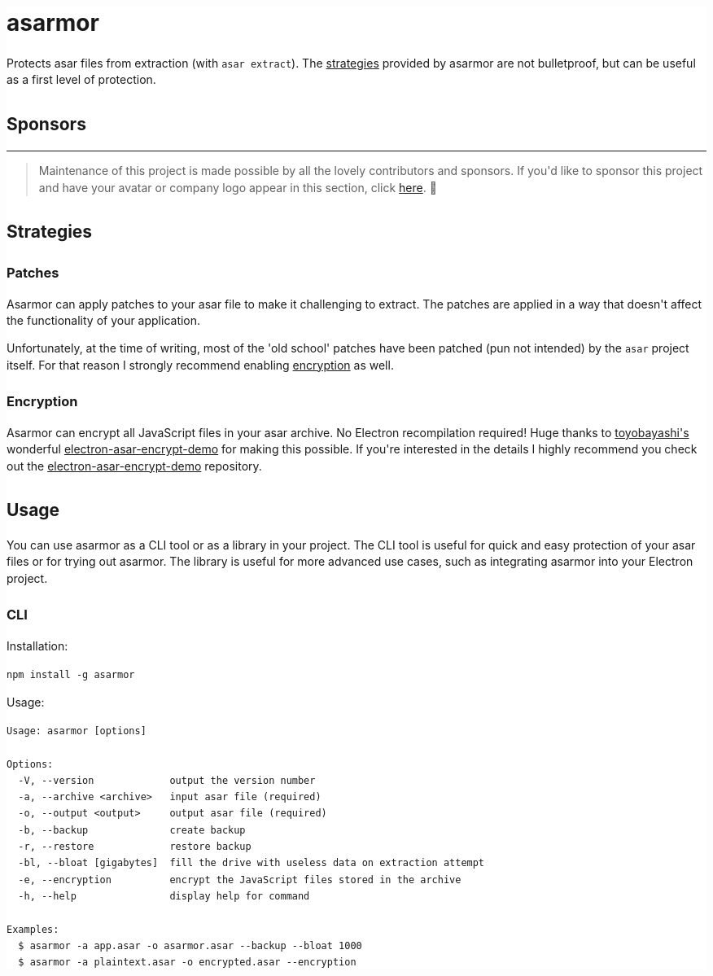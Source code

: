 # asarmor
Protects asar files from extraction (with `asar extract`).
The [strategies](#strategies) provided by asarmor are not bulletproof, but can be useful as a first level of protection.

## Sponsors

---

> Maintenance of this project is made possible by all the lovely contributors and sponsors.
If you'd like to sponsor this project and have your avatar or company logo appear in this section, click [here](https://github.com/sponsors/sleeyax). 💖

## Strategies

### Patches
Asarmor can apply patches to your asar file to make it challenging to extract. The patches are applied in a way that doesn't affect the functionality of your application. 

Unfortunately, at the time of writing, most of the 'old school' patches have been patched (pun not intended) by the `asar` project itself. For that reason I strongly recommend enabling [encryption](#encryption) as well.

### Encryption  
Asarmor can encrypt all JavaScript files in your asar archive. No Electron recompilation required! Huge thanks to [toyobayashi's](https://github.com/toyobayashi) wonderful [electron-asar-encrypt-demo](https://github.com/toyobayashi/electron-asar-encrypt-demo) for making this possible. If you're interested in the details I highly recommend you check out the [electron-asar-encrypt-demo](https://github.com/toyobayashi/electron-asar-encrypt-demo) repository. 

## Usage
You can use asarmor as a CLI tool or as a library in your project. The CLI tool is useful for quick and easy protection of your asar files or for trying out asarmor. The library is useful for more advanced use cases, such as integrating asarmor into your Electron project.

### CLI

Installation:

`npm install -g asarmor`

Usage:

```
Usage: asarmor [options]

Options:
  -V, --version             output the version number
  -a, --archive <archive>   input asar file (required)
  -o, --output <output>     output asar file (required)
  -b, --backup              create backup
  -r, --restore             restore backup
  -bl, --bloat [gigabytes]  fill the drive with useless data on extraction attempt
  -e, --encryption          encrypt the JavaScript files stored in the archive
  -h, --help                display help for command

Examples:
  $ asarmor -a app.asar -o asarmor.asar --backup --bloat 1000
  $ asarmor -a plaintext.asar -o encrypted.asar --encryption
```
